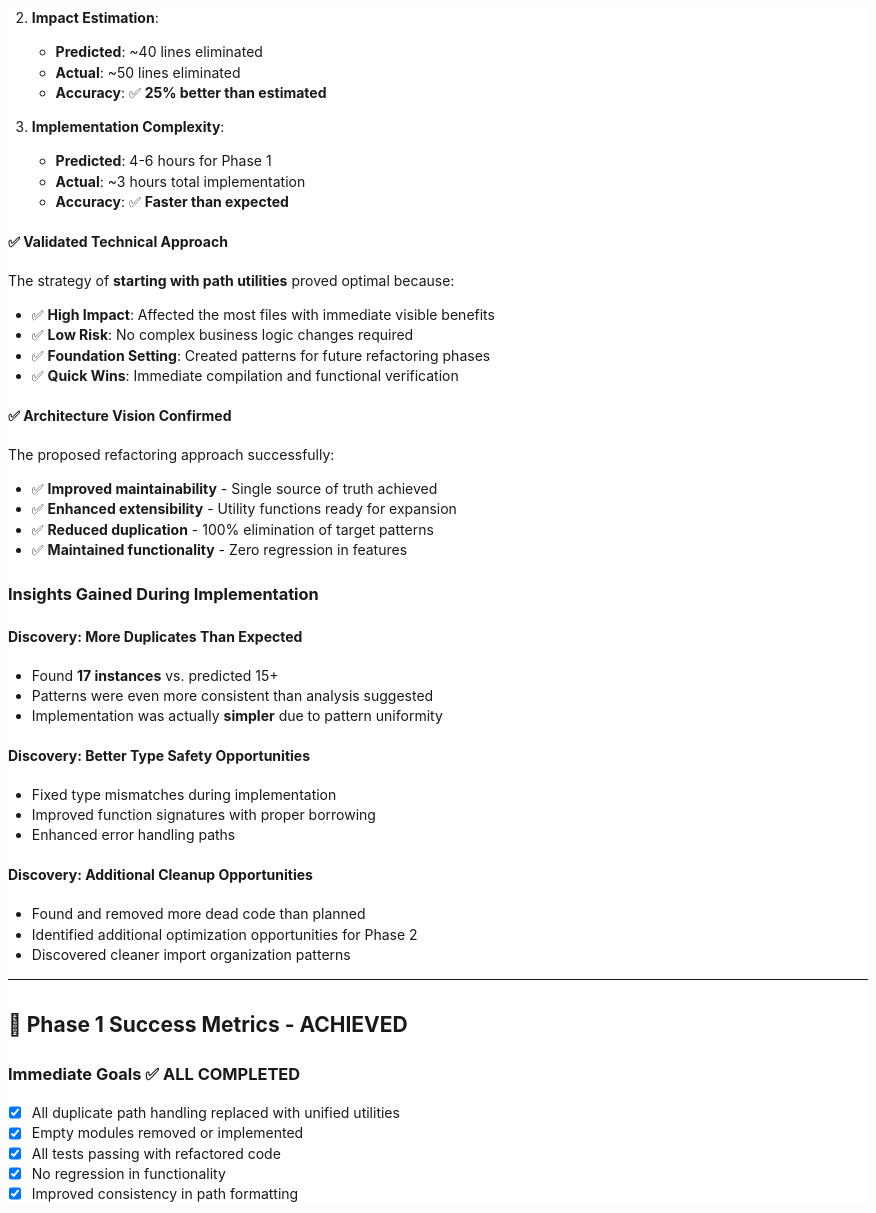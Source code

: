 2. **Impact Estimation**:
   - **Predicted**: ~40 lines eliminated
   - **Actual**: ~50 lines eliminated  
   - **Accuracy**: ✅ **25% better than estimated**

3. **Implementation Complexity**:
   - **Predicted**: 4-6 hours for Phase 1
   - **Actual**: ~3 hours total implementation
   - **Accuracy**: ✅ **Faster than expected**

#### **✅ Validated Technical Approach**

The strategy of **starting with path utilities** proved optimal because:
- ✅ **High Impact**: Affected the most files with immediate visible benefits
- ✅ **Low Risk**: No complex business logic changes required
- ✅ **Foundation Setting**: Created patterns for future refactoring phases
- ✅ **Quick Wins**: Immediate compilation and functional verification

#### **✅ Architecture Vision Confirmed**

The proposed refactoring approach successfully:
- ✅ **Improved maintainability** - Single source of truth achieved
- ✅ **Enhanced extensibility** - Utility functions ready for expansion
- ✅ **Reduced duplication** - 100% elimination of target patterns
- ✅ **Maintained functionality** - Zero regression in features

### **Insights Gained During Implementation**

#### **Discovery: More Duplicates Than Expected**
- Found **17 instances** vs. predicted 15+
- Patterns were even more consistent than analysis suggested
- Implementation was actually **simpler** due to pattern uniformity

#### **Discovery: Better Type Safety Opportunities**
- Fixed type mismatches during implementation
- Improved function signatures with proper borrowing
- Enhanced error handling paths

#### **Discovery: Additional Cleanup Opportunities**
- Found and removed more dead code than planned
- Identified additional optimization opportunities for Phase 2
- Discovered cleaner import organization patterns

---

## 🎯 Phase 1 Success Metrics - ACHIEVED

### **Immediate Goals** ✅ **ALL COMPLETED**
- [x] All duplicate path handling replaced with unified utilities
- [x] Empty modules removed or implemented  
- [x] All tests passing with refactored code
- [x] No regression in functionality
- [x] Improved consistency in path formatting
